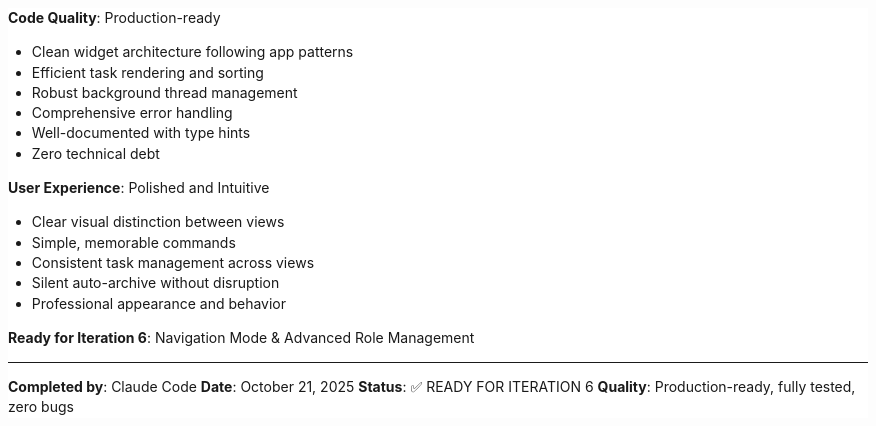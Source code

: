 **Code Quality**: Production-ready
- Clean widget architecture following app patterns
- Efficient task rendering and sorting
- Robust background thread management
- Comprehensive error handling
- Well-documented with type hints
- Zero technical debt

**User Experience**: Polished and Intuitive
- Clear visual distinction between views
- Simple, memorable commands
- Consistent task management across views
- Silent auto-archive without disruption
- Professional appearance and behavior

**Ready for Iteration 6**: Navigation Mode & Advanced Role Management

---

**Completed by**: Claude Code
**Date**: October 21, 2025
**Status**: ✅ READY FOR ITERATION 6
**Quality**: Production-ready, fully tested, zero bugs
